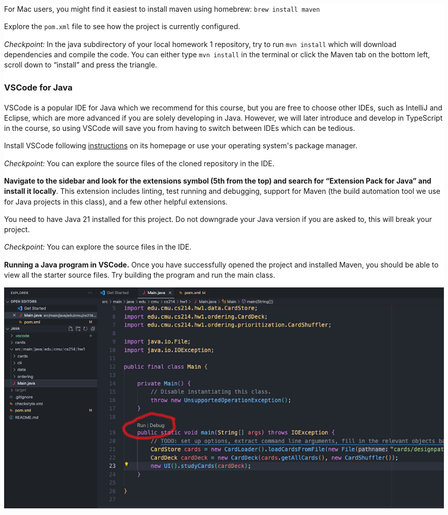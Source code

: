 For Mac users, you might find it easiest to install maven using homebrew: `brew install maven`

Explore the `pom.xml` file to see how the project is currently configured.

*Checkpoint:* In the java subdirectory of your local homework 1 repository, try to run `mvn install` which will download dependencies and compile the code. You can either type `mvn install` in the terminal or click the Maven tab on the bottom left, scroll down to “install” and press the triangle.

### VSCode for Java

VSCode is a popular IDE for Java which we recommend for this course, but you are free to choose other IDEs, such as IntelliJ and Eclipse, which are more advanced if you are solely developing in Java. However, we will later introduce and develop in TypeScript in the course, so using VSCode will save you from having to switch between IDEs which can be tedious. 

Install VSCode following [instructions](https://code.visualstudio.com/) on its homepage or use your operating system's package manager.

*Checkpoint:* You can explore the source files of the cloned repository in the IDE.

**Navigate to the sidebar and look for the extensions symbol (5th from the top) and search for “Extension Pack for Java” and install it locally**. This extension includes linting, test running and debugging, support for Maven (the build automation tool we use for Java projects in this class), and a few other helpful extensions. 

You need to have Java 21 installed for this project. Do not downgrade your Java version if you are asked to, this will break your project. 

*Checkpoint:* You can explore the source files in the IDE.

**Running a Java program in VSCode.** Once you have successfully opened the project and installed Maven, you should be able to view all the starter source files. Try building the program and run the main class.



![img](figures/vscode-run.png)
